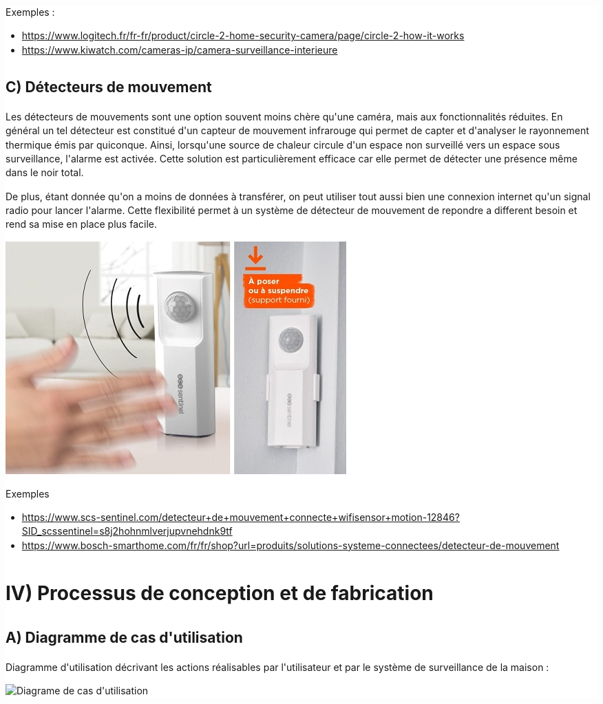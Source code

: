 Exemples :

- <https://www.logitech.fr/fr-fr/product/circle-2-home-security-camera/page/circle-2-how-it-works>
- <https://www.kiwatch.com/cameras-ip/camera-surveillance-interieure>

## C) Détecteurs de mouvement

Les détecteurs de mouvements sont une option souvent moins chère qu'une caméra, mais aux fonctionnalités réduites. En général un tel détecteur est constitué d'un capteur de mouvement infrarouge qui permet de capter et d'analyser le rayonnement thermique émis par quiconque. Ainsi, lorsqu'une source de chaleur circule d'un espace non surveillé vers un espace sous surveillance, l'alarme est activée. Cette solution est particulièrement efficace car elle permet de détecter une présence même dans le noir total.

De plus, étant donnée qu'on a moins de données à transférer, on peut utiliser tout aussi bien une connexion internet qu'un signal radio pour lancer l'alarme. Cette flexibilité permet à un système de détecteur de mouvement de repondre a different besoin et rend sa mise en place plus facile.

![Exemple de detecteur de mouvement ](images_rapport/detecteur_mvt.jpg)

Exemples

- <https://www.scs-sentinel.com/detecteur+de+mouvement+connecte+wifisensor+motion-12846?SID_scssentinel=s8j2hohnmlverjupvnehdnk9tf>
- <https://www.bosch-smarthome.com/fr/fr/shop?url=produits/solutions-systeme-connectees/detecteur-de-mouvement>

# IV) Processus de conception et de fabrication

## A) Diagramme de cas d'utilisation

Diagramme d'utilisation décrivant les actions réalisables par l'utilisateur et par le système de surveillance de la maison :

![Diagrame de cas d'utilisation ](iot_Use_Case_diagram.jpg)
